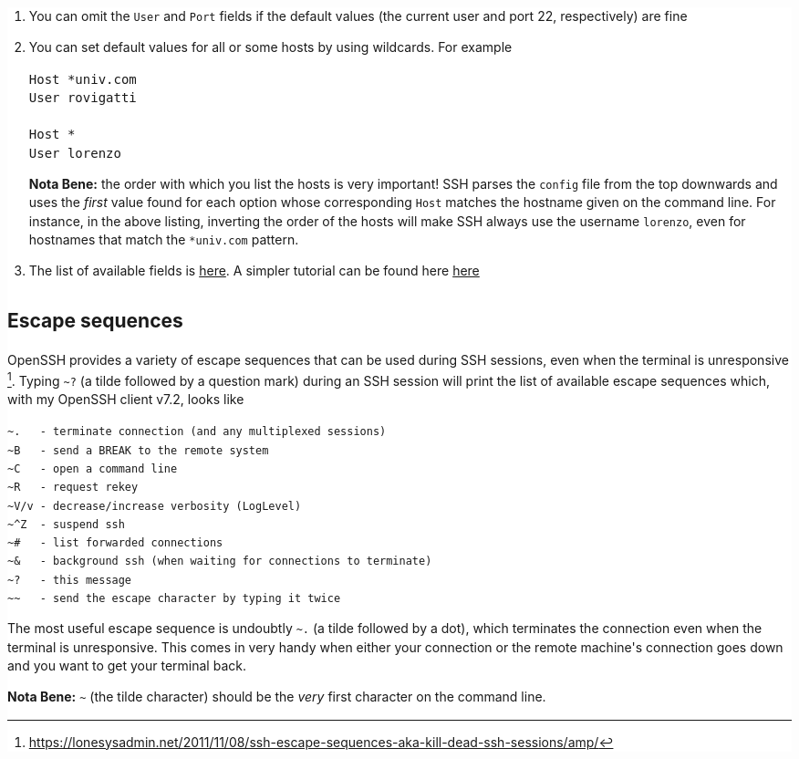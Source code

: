 1.  You can omit the `User` and `Port` fields if the default values (the
    current user and port 22, respectively) are fine
2.  You can set default values for all or some hosts by using wildcards.
    For example

    <pre>
    Host *univ.com
    User rovigatti

    Host *
    User lorenzo
    </pre>
    **Nota Bene:** the order with which you list the hosts is very
    important! SSH parses the `config` file from the top downwards and
    uses the *first* value found for each option whose corresponding
    `Host` matches the hostname given on the command line. For instance,
    in the above listing, inverting the order of the hosts will make SSH
    always use the username `lorenzo`, even for hostnames that match the
    `*univ.com` pattern.

3.  The list of available fields is
    [here](https://www.ssh.com/ssh/config/). A simpler tutorial can be
    found here
    [here](https://www.digitalocean.com/community/tutorials/how-to-configure-custom-connection-options-for-your-ssh-client)

Escape sequences
----------------

OpenSSH provides a variety of escape sequences that can be used during
SSH sessions, even when the terminal is unresponsive [^4]. Typing `~?`
(a tilde followed by a question mark) during an SSH session will print
the list of available escape sequences which, with my OpenSSH client
v7.2, looks like

    ~.   - terminate connection (and any multiplexed sessions)
    ~B   - send a BREAK to the remote system
    ~C   - open a command line
    ~R   - request rekey
    ~V/v - decrease/increase verbosity (LogLevel)
    ~^Z  - suspend ssh
    ~#   - list forwarded connections
    ~&   - background ssh (when waiting for connections to terminate)
    ~?   - this message
    ~~   - send the escape character by typing it twice

The most useful escape sequence is undoubtly `~.` (a tilde followed by a
dot), which terminates the connection even when the terminal is
unresponsive. This comes in very handy when either your connection or
the remote machine's connection goes down and you want to get your
terminal back.

**Nota Bene:** `~` (the tilde character) should be the *very* first
character on the command line.


[^1]: <http://www.catb.org/~esr/writings/taoup/html/ch01s06.html>
[^2]: In the following I will assume you are using the
[^3]: It is not uncommon (at least not for me 😄) to have ten or more
[^4]: <https://lonesysadmin.net/2011/11/08/ssh-escape-sequences-aka-kill-dead-ssh-sessions/amp/>